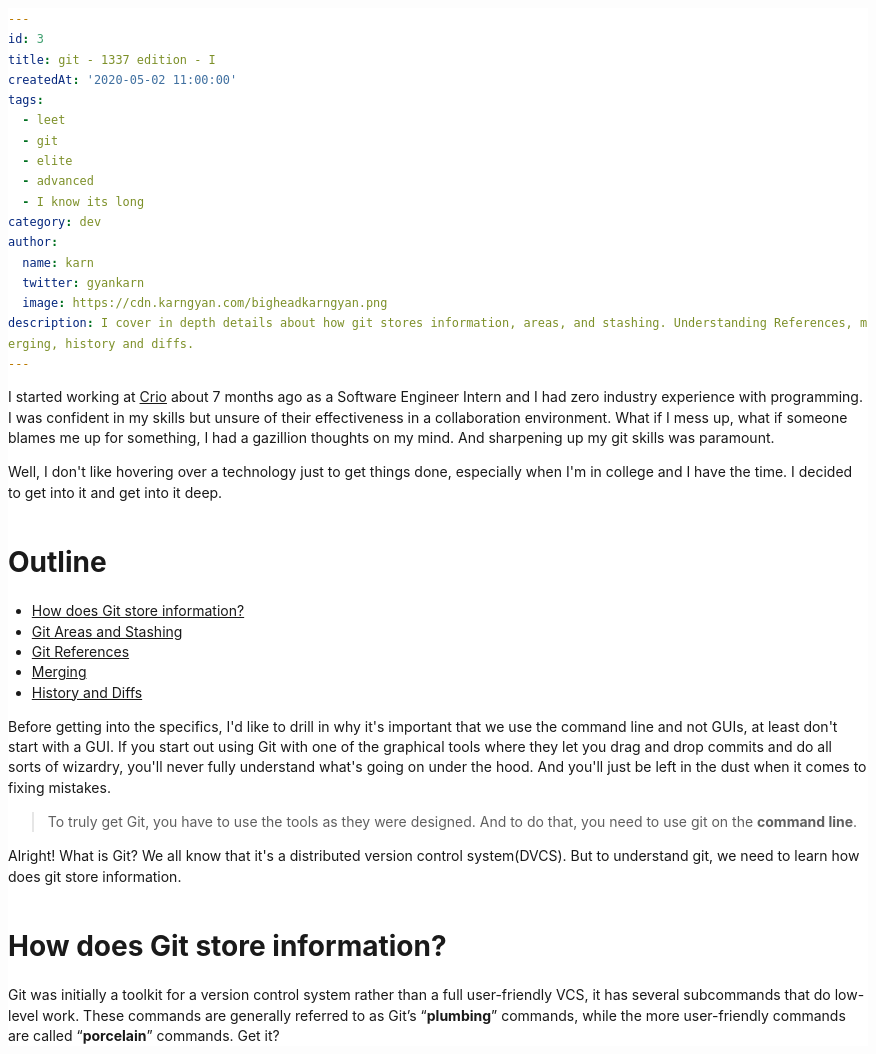 ```yaml
---
id: 3
title: git - 1337 edition - I
createdAt: '2020-05-02 11:00:00'
tags:
  - leet
  - git
  - elite
  - advanced
  - I know its long
category: dev
author: 
  name: karn
  twitter: gyankarn
  image: https://cdn.karngyan.com/bigheadkarngyan.png
description: I cover in depth details about how git stores information, areas, and stashing. Understanding References, merging, history and diffs.
---
```


I started working at [Crio](https://crio.do) about 7 months ago as a Software Engineer Intern and I had zero industry experience with programming. I was confident in my skills but unsure of their effectiveness in a collaboration environment. What if I mess up, what if someone blames me up for something, I had a gazillion thoughts on my mind. And sharpening up my git skills was paramount. 

Well, I don't like hovering over a technology just to get things done, especially when I'm in college and I have the time. I decided to get into it and get into it deep.

# Outline

* [How does Git store information? ](#git-store-info)
* [Git Areas and Stashing](#git-area-stash)
* [Git References](#git-reference)
* [Merging](#git-merge)
* [History and Diffs](#history-diff)



Before getting into the specifics, I'd like to drill in why it's important that we use the command line and not GUIs, at least don't start with a GUI. If you start out using Git with one of the graphical tools where they let you drag and drop commits and do all sorts of wizardry, you'll never fully understand what's going on under the hood. And you'll just be left in the dust when it comes to fixing mistakes. 

> To truly get Git, you have to use the tools as they were designed. And to do that, you need to use git on the **command line**.

<div class="breaker"></div>

Alright! What is Git? We all know that it's a distributed version control system(DVCS). But to understand git, we need to learn how does git store information.

# <a name="git-store-info"></a>How does Git store information?
<span class="evidence">Git was initially a toolkit for a version control system rather than a full user-friendly VCS, it has several subcommands that do low-level work. These commands are generally referred to as Git’s “**plumbing**” commands, while the more user-friendly commands are called “**porcelain**” commands. Get it? </span>

